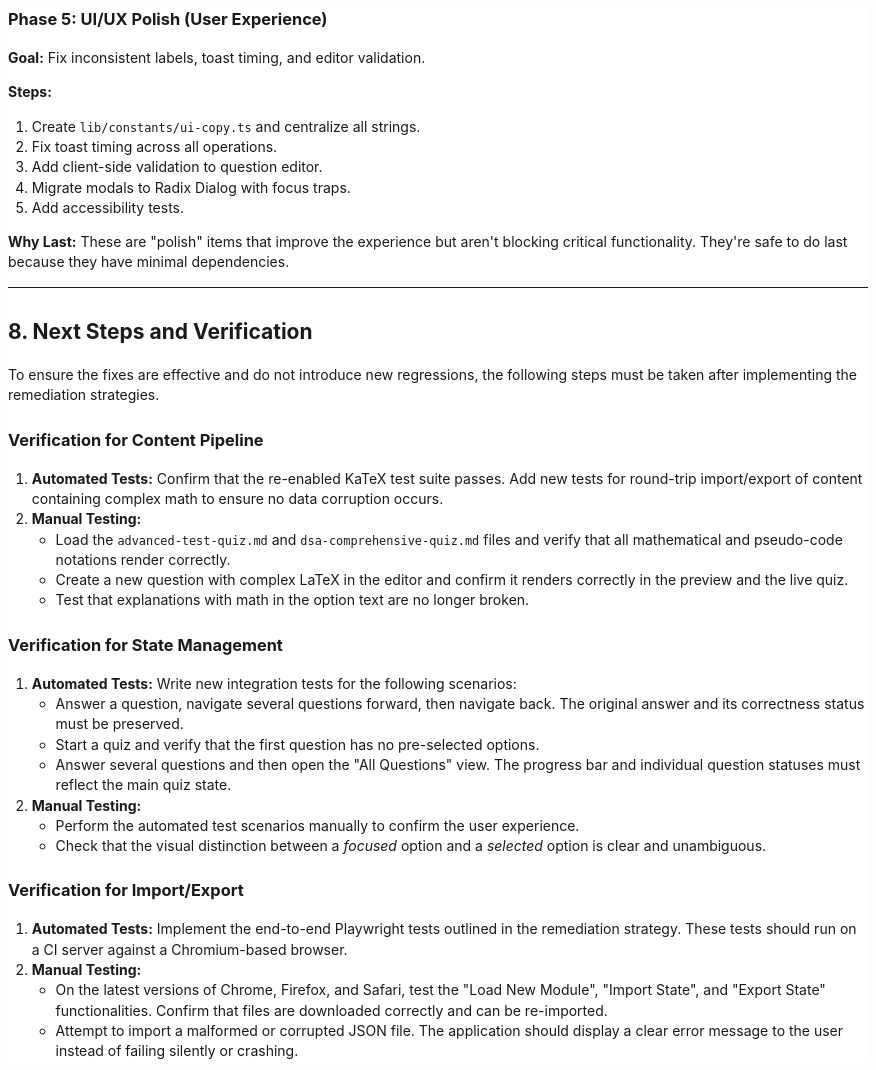 ### Phase 5: UI/UX Polish (User Experience)

**Goal:** Fix inconsistent labels, toast timing, and editor validation.

**Steps:**

1.  Create `lib/constants/ui-copy.ts` and centralize all strings.
2.  Fix toast timing across all operations.
3.  Add client-side validation to question editor.
4.  Migrate modals to Radix Dialog with focus traps.
5.  Add accessibility tests.

**Why Last:** These are "polish" items that improve the experience but aren't blocking critical functionality. They're safe to do last because they have minimal dependencies.

---

## 8. Next Steps and Verification

To ensure the fixes are effective and do not introduce new regressions, the following steps must be taken after implementing the remediation strategies.

### Verification for Content Pipeline

1.  **Automated Tests:** Confirm that the re-enabled KaTeX test suite passes. Add new tests for round-trip import/export of content containing complex math to ensure no data corruption occurs.
2.  **Manual Testing:**
    - Load the `advanced-test-quiz.md` and `dsa-comprehensive-quiz.md` files and verify that all mathematical and pseudo-code notations render correctly.
    - Create a new question with complex LaTeX in the editor and confirm it renders correctly in the preview and the live quiz.
    - Test that explanations with math in the option text are no longer broken.

### Verification for State Management

1.  **Automated Tests:** Write new integration tests for the following scenarios:
    - Answer a question, navigate several questions forward, then navigate back. The original answer and its correctness status must be preserved.
    - Start a quiz and verify that the first question has no pre-selected options.
    - Answer several questions and then open the "All Questions" view. The progress bar and individual question statuses must reflect the main quiz state.
2.  **Manual Testing:**
    - Perform the automated test scenarios manually to confirm the user experience.
    - Check that the visual distinction between a _focused_ option and a _selected_ option is clear and unambiguous.

### Verification for Import/Export

1.  **Automated Tests:** Implement the end-to-end Playwright tests outlined in the remediation strategy. These tests should run on a CI server against a Chromium-based browser.
2.  **Manual Testing:**
    - On the latest versions of Chrome, Firefox, and Safari, test the "Load New Module", "Import State", and "Export State" functionalities. Confirm that files are downloaded correctly and can be re-imported.
    - Attempt to import a malformed or corrupted JSON file. The application should display a clear error message to the user instead of failing silently or crashing.
